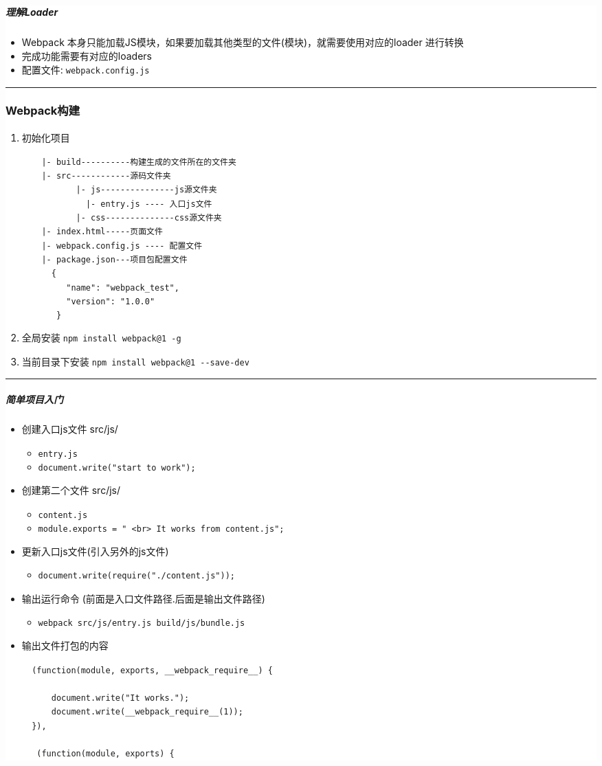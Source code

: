 ##### 理解Loader
- Webpack 本身只能加载JS模块，如果要加载其他类型的文件(模块)，就需要使用对应的loader 进行转换
- 完成功能需要有对应的loaders
- 配置文件: ````webpack.config.js````

---

### Webpack构建
1. 初始化项目

	       |- build----------构建生成的文件所在的文件夹
	       |- src------------源码文件夹   
	              |- js---------------js源文件夹
					|- entry.js ---- 入口js文件
	              |- css--------------css源文件夹
	       |- index.html-----页面文件
		   |- webpack.config.js ---- 配置文件
	       |- package.json---项目包配置文件
	         {
	            "name": "webpack_test",
	            "version": "1.0.0"
	          } 

      
2. 全局安装 ````npm install webpack@1 -g````
3. 当前目录下安装 ````npm install webpack@1 --save-dev````

---
##### 简单项目入门
- 创建入口js文件 src/js/
    - ````entry.js````
    - ````document.write("start to work");````
- 创建第二个文件 src/js/
    - ````content.js````
    - ````module.exports = " <br> It works from content.js";````
- 更新入口js文件(引入另外的js文件)
    - ````document.write(require("./content.js"));````
- 输出运行命令 (前面是入口文件路径.后面是输出文件路径)
    - ````webpack src/js/entry.js build/js/bundle.js````
- 输出文件打包的内容

        (function(module, exports, __webpack_require__) {
        
        	document.write("It works.");
        	document.write(__webpack_require__(1));
        }), 
        
         (function(module, exports) {
        